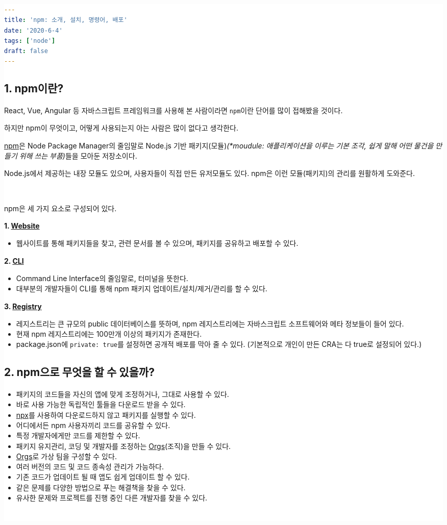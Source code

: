 ```yaml
---
title: 'npm: 소개, 설치, 명령어, 배포'
date: '2020-6-4'
tags: ['node']
draft: false
---
```


## 1. npm이란?

React, Vue, Angular 등 자바스크립트 프레임워크를 사용해 본 사람이라면 `npm`이란 단어를 많이 접해봤을 것이다.

하지만 npm이 무엇이고, 어떻게 사용되는지 아는 사람은 많이 없다고 생각한다.

[npm](https://www.npmjs.com/)은 Node Package Manager의 줄임말로 Node.js 기반 패키지(모듈)<span style="font-size: 14px; font-style: italic">(\*moudule: 애플리케이션을 이루는 기본 조각, 쉽게 말해 어떤 물건을 만들기 위해 쓰는 부품)</span>들을 모아둔 저장소이다.

Node.js에서 제공하는 내장 모듈도 있으며, 사용자들이 직접 만든 유저모듈도 있다. npm은 이런 모듈(패키지)의 관리를 원활하게 도와준다.

<br>

npm은 세 가지 요소로 구성되어 있다.

**1. [Website](https://www.npmjs.com/)**

- 웹사이트를 통해 패키지들을 찾고, 관련 문서를 볼 수 있으며, 패키지를 공유하고 배포할 수 있다.

**2. [CLI](https://docs.npmjs.com/cli/npm)**

- Command Line Interface의 줄임말로, 터미널을 뜻한다.
- 대부분의 개발자들이 CLI를 통해 npm 패키지 업데이트/설치/제거/관리를 할 수 있다.

**3. [Registry](https://docs.npmjs.com/misc/registry)**

- 레지스트리는 큰 규모의 public 데이터베이스를 뜻하며, npm 레지스트리에는 자바스크립트 소프트웨어와 메타 정보들이 들어 있다.
- 현재 npm 레지스트리에는 100만개 이상의 패키지가 존재한다.
- package.json에 `private: true`를 설정하면 공개적 배포를 막아 줄 수 있다. (기본적으로 개인이 만든 CRA는 다 true로 설정되어 있다.)

## 2. npm으로 무엇을 할 수 있을까?

- 패키지의 코드들을 자신의 앱에 맞게 조정하거나, 그대로 사용할 수 있다.
- 바로 사용 가능한 독립적인 툴들을 다운로드 받을 수 있다.
- [npx](https://www.npmjs.com/package/npx)를 사용하여 다운로드하지 않고 패키지를 실행할 수 있다.
- 어디에서든 npm 사용자끼리 코드를 공유할 수 있다.
- 특정 개발자에게만 코드를 제한할 수 있다.
- 패키지 유지관리, 코딩 및 개발자를 조정하는 [Orgs](https://docs.npmjs.com/orgs/)(조직)을 만들 수 있다.
- [Orgs](https://docs.npmjs.com/orgs/)로 가상 팀을 구성할 수 있다.
- 여러 버전의 코드 및 코드 종속성 관리가 가능하다.
- 기존 코드가 업데이트 될 때 앱도 쉽게 업데이트 할 수 있다.
- 같은 문제를 다양한 방법으로 푸는 해결책을 찾을 수 있다.
- 유사한 문제와 프로젝트를 진행 중인 다른 개발자를 찾을 수 있다.

<br>
